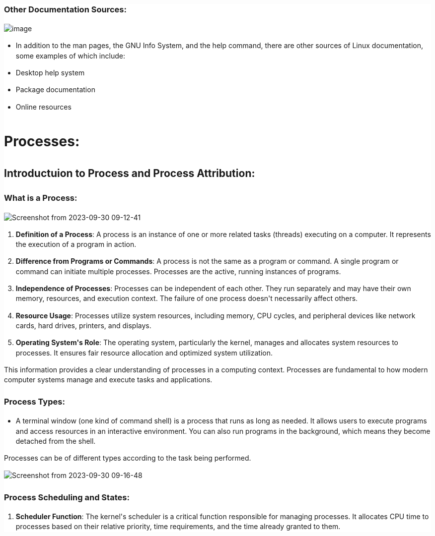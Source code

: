 ### Other Documentation Sources: 
![image](https://github.com/Ankit6989/Linux/assets/114300894/0ef5f279-3da0-46a1-a7eb-d1076500cf68)
- In addition to the man pages, the GNU Info System, and the help command, there are other sources of Linux documentation, some examples of which include:

- Desktop help system
- Package documentation
- Online resources

# Processes:
## Introductuion to Process and Process Attribution:
### What is a Process:

![Screenshot from 2023-09-30 09-12-41](https://github.com/Ankit6989/Linux/assets/114300894/2892ca36-afe5-497d-9273-7cb3a5f741ba)

1. **Definition of a Process**: A process is an instance of one or more related tasks (threads) executing on a computer. It represents the execution of a program in action.

2. **Difference from Programs or Commands**: A process is not the same as a program or command. A single program or command can initiate multiple processes. Processes are the active, running instances of programs.

3. **Independence of Processes**: Processes can be independent of each other. They run separately and may have their own memory, resources, and execution context. The failure of one process doesn't necessarily affect others.

4. **Resource Usage**: Processes utilize system resources, including memory, CPU cycles, and peripheral devices like network cards, hard drives, printers, and displays.

5. **Operating System's Role**: The operating system, particularly the kernel, manages and allocates system resources to processes. It ensures fair resource allocation and optimized system utilization.

This information provides a clear understanding of processes in a computing context. Processes are fundamental to how modern computer systems manage and execute tasks and applications.

### Process Types:

- A terminal window (one kind of command shell) is a process that runs as long as needed. It allows users to execute programs and access resources in an interactive environment. You can also run programs in the background, which means they become detached from the shell.

Processes can be of different types according to the task being performed.


![Screenshot from 2023-09-30 09-16-48](https://github.com/Ankit6989/Linux/assets/114300894/d69a8317-1280-4969-887b-8632e49135cb)

### Process Scheduling and States:

1. **Scheduler Function**: The kernel's scheduler is a critical function responsible for managing processes. It allocates CPU time to processes based on their relative priority, time requirements, and the time already granted to them.
